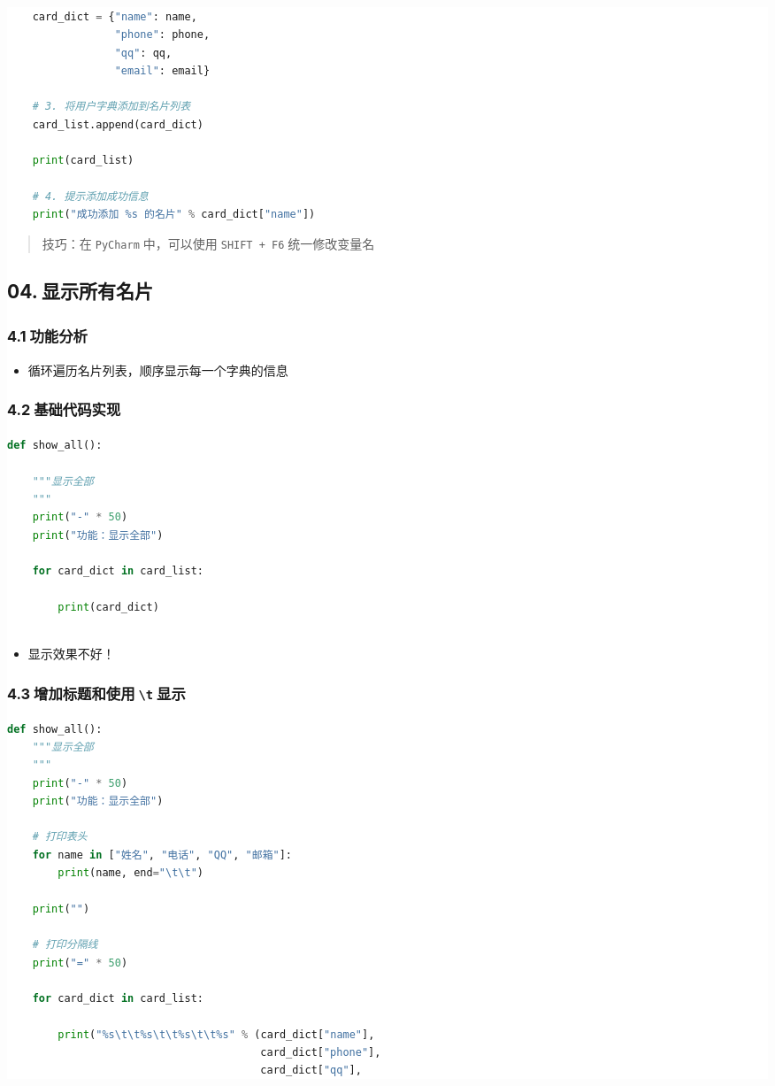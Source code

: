 ```python
    card_dict = {"name": name,
                 "phone": phone,
                 "qq": qq,
                 "email": email}

    # 3. 将用户字典添加到名片列表
    card_list.append(card_dict)

    print(card_list)
    
    # 4. 提示添加成功信息
    print("成功添加 %s 的名片" % card_dict["name"])

```

> 技巧：在 `PyCharm` 中，可以使用 `SHIFT + F6` 统一修改变量名

## 04. 显示所有名片

### 4.1 功能分析

* 循环遍历名片列表，顺序显示每一个字典的信息

### 4.2 基础代码实现

```python
def show_all():

    """显示全部
    """
    print("-" * 50)
    print("功能：显示全部")

    for card_dict in card_list:

        print(card_dict)
        
```

* 显示效果不好！

### 4.3 增加标题和使用 `\t` 显示

```python
def show_all():
    """显示全部
    """
    print("-" * 50)
    print("功能：显示全部")

    # 打印表头
    for name in ["姓名", "电话", "QQ", "邮箱"]:
        print(name, end="\t\t")

    print("")

    # 打印分隔线
    print("=" * 50)

    for card_dict in card_list:

        print("%s\t\t%s\t\t%s\t\t%s" % (card_dict["name"],
                                        card_dict["phone"],
                                        card_dict["qq"],
```